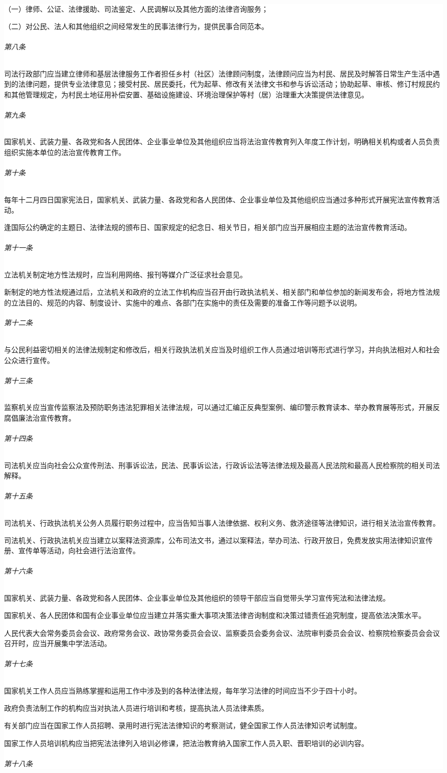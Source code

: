 （一）律师、公证、法律援助、司法鉴定、人民调解以及其他方面的法律咨询服务；

（二）对公民、法人和其他组织之间经常发生的民事法律行为，提供民事合同范本。

###### 第八条

司法行政部门应当建立律师和基层法律服务工作者担任乡村（社区）法律顾问制度，法律顾问应当为村民、居民及时解答日常生产生活中遇到的法律问题，提供专业法律意见；接受村民、居民委托，代为起草、修改有关法律文书和参与诉讼活动；协助起草、审核、修订村规民约和其他管理规定，为村民土地征用补偿安置、基础设施建设、环境治理保护等村（居）治理重大决策提供法律意见。

###### 第九条

国家机关、武装力量、各政党和各人民团体、企业事业单位及其他组织应当将法治宣传教育列入年度工作计划，明确相关机构或者人员负责组织实施本单位的法治宣传教育工作。

###### 第十条

每年十二月四日国家宪法日，国家机关、武装力量、各政党和各人民团体、企业事业单位及其他组织应当通过多种形式开展宪法宣传教育活动。

逢国际公约确定的主题日、法律法规的颁布日、国家规定的纪念日、相关节日，相关部门应当开展相应主题的法治宣传教育活动。

###### 第十一条

立法机关制定地方性法规时，应当利用网络、报刊等媒介广泛征求社会意见。

新制定的地方性法规通过后，立法机关和政府的立法工作机构应当召开由行政执法机关、相关部门和单位参加的新闻发布会，将地方性法规的立法目的、规范的内容、制度设计、实施中的难点、各部门在实施中的责任及需要的准备工作等问题予以说明。

###### 第十二条

与公民利益密切相关的法律法规制定和修改后，相关行政执法机关应当及时组织工作人员通过培训等形式进行学习，并向执法相对人和社会公众进行宣传。

###### 第十三条

监察机关应当宣传监察法及预防职务违法犯罪相关法律法规，可以通过汇编正反典型案例、编印警示教育读本、举办教育展等形式，开展反腐倡廉法治宣传教育。

###### 第十四条

司法机关应当向社会公众宣传刑法、刑事诉讼法，民法、民事诉讼法，行政诉讼法等法律法规及最高人民法院和最高人民检察院的相关司法解释。

###### 第十五条

司法机关、行政执法机关公务人员履行职务过程中，应当告知当事人法律依据、权利义务、救济途径等法律知识，进行相关法治宣传教育。

司法机关、行政执法机关应当建立以案释法资源库，公布司法文书，通过以案释法，举办司法、行政开放日，免费发放实用法律知识宣传册、宣传单等活动，向社会进行法治宣传。

###### 第十六条

国家机关、武装力量、各政党和各人民团体、企业事业单位及其他组织的领导干部应当自觉带头学习宣传宪法和法律法规。

国家机关、各人民团体和国有企业事业单位应当建立并落实重大事项决策法律咨询制度和决策过错责任追究制度，提高依法决策水平。

人民代表大会常务委员会会议、政府常务会议、政协常务委员会会议、监察委员会委务会议、法院审判委员会会议、检察院检察委员会会议召开时，应当开展集中学法活动。

###### 第十七条

国家机关工作人员应当熟练掌握和运用工作中涉及到的各种法律法规，每年学习法律的时间应当不少于四十小时。

政府负责法制工作的机构应当对执法人员进行培训和考核，提高执法人员法律素质。

有关部门应当在国家工作人员招聘、录用时进行宪法法律知识的考察测试，健全国家工作人员法律知识考试制度。

国家工作人员培训机构应当把宪法法律列入培训必修课，把法治教育纳入国家工作人员入职、晋职培训的必训内容。

###### 第十八条
